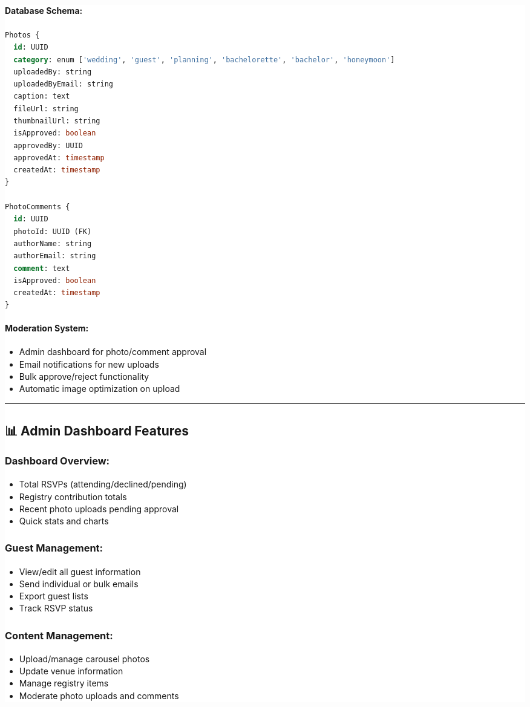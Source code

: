 #### **Database Schema:**
```sql
Photos {
  id: UUID
  category: enum ['wedding', 'guest', 'planning', 'bachelorette', 'bachelor', 'honeymoon']
  uploadedBy: string
  uploadedByEmail: string
  caption: text
  fileUrl: string
  thumbnailUrl: string
  isApproved: boolean
  approvedBy: UUID
  approvedAt: timestamp
  createdAt: timestamp
}

PhotoComments {
  id: UUID
  photoId: UUID (FK)
  authorName: string
  authorEmail: string
  comment: text
  isApproved: boolean
  createdAt: timestamp
}
```

#### **Moderation System:**
- Admin dashboard for photo/comment approval
- Email notifications for new uploads
- Bulk approve/reject functionality
- Automatic image optimization on upload

---

## 📊 **Admin Dashboard Features**

### **Dashboard Overview:**
- Total RSVPs (attending/declined/pending)
- Registry contribution totals
- Recent photo uploads pending approval
- Quick stats and charts

### **Guest Management:**
- View/edit all guest information
- Send individual or bulk emails
- Export guest lists
- Track RSVP status

### **Content Management:**
- Upload/manage carousel photos
- Update venue information
- Manage registry items
- Moderate photo uploads and comments
